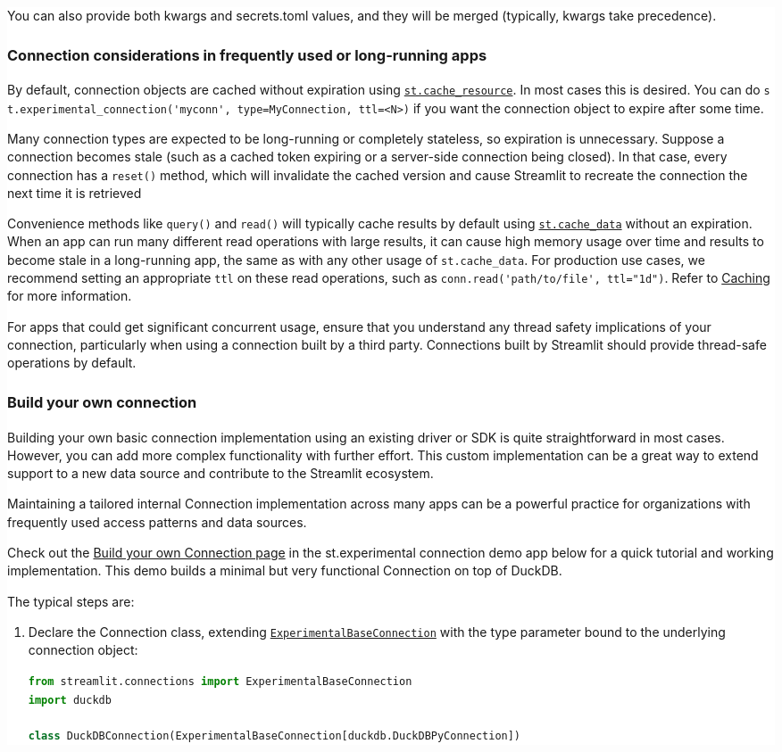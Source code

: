 You can also provide both kwargs and secrets.toml values, and they will be merged (typically, kwargs take precedence).

### Connection considerations in frequently used or long-running apps

By default, connection objects are cached without expiration using [`st.cache_resource`](/library/api-reference/performance/st.cache_resource). In most cases this is desired. You can do `st.experimental_connection('myconn', type=MyConnection, ttl=<N>)` if you want the connection object to expire after some time.

Many connection types are expected to be long-running or completely stateless, so expiration is unnecessary. Suppose a connection becomes stale (such as a cached token expiring or a server-side connection being closed). In that case, every connection has a `reset()` method, which will invalidate the cached version and cause Streamlit to recreate the connection the next time it is retrieved

Convenience methods like `query()` and `read()` will typically cache results by default using [`st.cache_data`](/library/api-reference/performance/st.cache_data) without an expiration. When an app can run many different read operations with large results, it can cause high memory usage over time and results to become stale in a long-running app, the same as with any other usage of `st.cache_data`. For production use cases, we recommend setting an appropriate `ttl` on these read operations, such as `conn.read('path/to/file', ttl="1d")`. Refer to [Caching](/library/advanced-features/caching) for more information.

For apps that could get significant concurrent usage, ensure that you understand any thread safety implications of your connection, particularly when using a connection built by a third party. Connections built by Streamlit should provide thread-safe operations by default.

### Build your own connection

Building your own basic connection implementation using an existing driver or SDK is quite straightforward in most cases. However, you can add more complex functionality with further effort. This custom implementation can be a great way to extend support to a new data source and contribute to the Streamlit ecosystem.

Maintaining a tailored internal Connection implementation across many apps can be a powerful practice for organizations with frequently used access patterns and data sources.

Check out the [Build your own Connection page](https://experimental-connection.streamlit.app/Build_your_own) in the st.experimental connection demo app below for a quick tutorial and working implementation. This demo builds a minimal but very functional Connection on top of DuckDB.

<Cloud src="https://experimental-connection.streamlit.app/Build_your_own?embed=true" />

The typical steps are:

1. Declare the Connection class, extending [`ExperimentalBaseConnection`](/library/api-reference/connections/st.connections.experimentalbaseconnection) with the type parameter bound to the underlying connection object:

   ```python
   from streamlit.connections import ExperimentalBaseConnection
   import duckdb

   class DuckDBConnection(ExperimentalBaseConnection[duckdb.DuckDBPyConnection])
   ```
